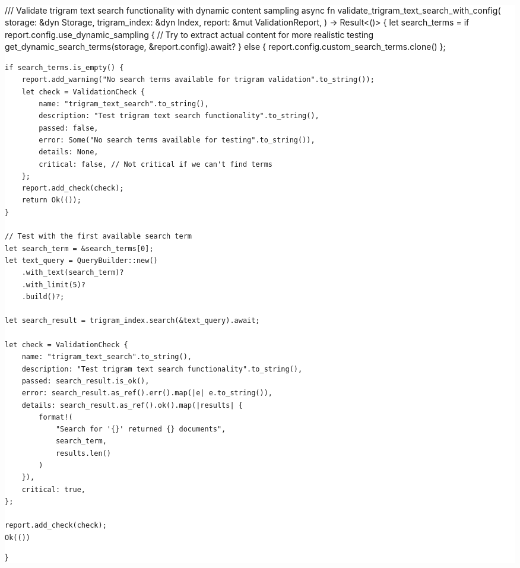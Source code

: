 /// Validate trigram text search functionality with dynamic content sampling
async fn validate_trigram_text_search_with_config(
    storage: &dyn Storage,
    trigram_index: &dyn Index,
    report: &mut ValidationReport,
) -> Result<()> {
    let search_terms = if report.config.use_dynamic_sampling {
        // Try to extract actual content for more realistic testing
        get_dynamic_search_terms(storage, &report.config).await?
    } else {
        report.config.custom_search_terms.clone()
    };

    if search_terms.is_empty() {
        report.add_warning("No search terms available for trigram validation".to_string());
        let check = ValidationCheck {
            name: "trigram_text_search".to_string(),
            description: "Test trigram text search functionality".to_string(),
            passed: false,
            error: Some("No search terms available for testing".to_string()),
            details: None,
            critical: false, // Not critical if we can't find terms
        };
        report.add_check(check);
        return Ok(());
    }

    // Test with the first available search term
    let search_term = &search_terms[0];
    let text_query = QueryBuilder::new()
        .with_text(search_term)?
        .with_limit(5)?
        .build()?;

    let search_result = trigram_index.search(&text_query).await;

    let check = ValidationCheck {
        name: "trigram_text_search".to_string(),
        description: "Test trigram text search functionality".to_string(),
        passed: search_result.is_ok(),
        error: search_result.as_ref().err().map(|e| e.to_string()),
        details: search_result.as_ref().ok().map(|results| {
            format!(
                "Search for '{}' returned {} documents",
                search_term,
                results.len()
            )
        }),
        critical: true,
    };

    report.add_check(check);
    Ok(())
}
